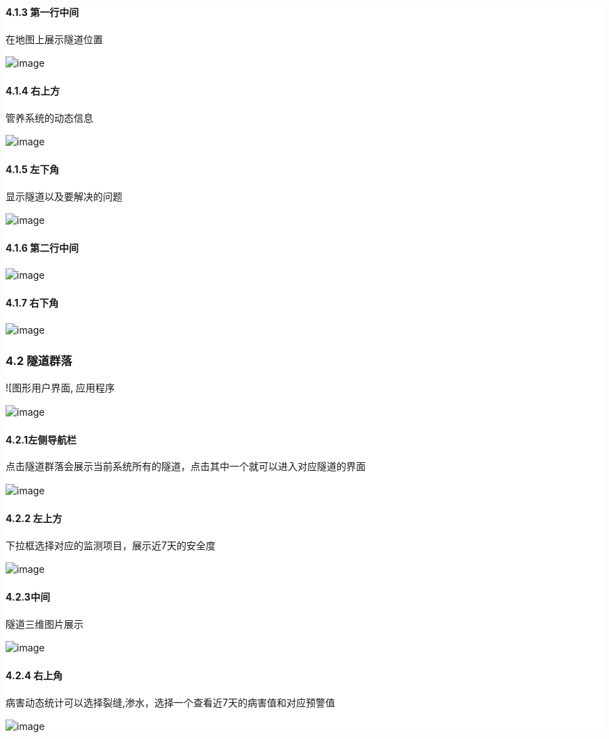 
#### **4.1.3 第一行中间**
在地图上展示隧道位置

<img width="414" alt="image" src="https://github.com/rbdxyxk/hhu_tunnel/assets/97138889/965343a7-f7e1-4340-a8cf-5b88d75a3d57">


#### **4.1.4 右上方** 
管养系统的动态信息

<img width="419" alt="image" src="https://github.com/rbdxyxk/hhu_tunnel/assets/97138889/e7e99eef-e800-4ded-a408-e47c0136f41a">

#### **4.1.5 左下角**
显示隧道以及要解决的问题

<img width="424" alt="image" src="https://github.com/rbdxyxk/hhu_tunnel/assets/97138889/b47d7f22-5c29-4a91-98ab-b783cc06a326">


#### **4.1.6 第二行中间**

<img width="410" alt="image" src="https://github.com/rbdxyxk/hhu_tunnel/assets/97138889/d2060b10-3223-4cb2-8dd9-5716b003b4e6">

#### **4.1.7 右下角**

<img width="423" alt="image" src="https://github.com/rbdxyxk/hhu_tunnel/assets/97138889/d96b8d77-1c84-46e4-a445-de7b0919efe3">

### <a name="_toc23580"></a>**4.2 隧道群落**
![图形用户界面, 应用程序

![image](https://github.com/rbdxyxk/hhu_tunnel/assets/97138889/447b10d7-ccbb-413b-8354-3ae4002cd6a6)

#### **4.2.1左侧导航栏**
点击隧道群落会展示当前系统所有的隧道，点击其中一个就可以进入对应隧道的界面

<img width="409" alt="image" src="https://github.com/rbdxyxk/hhu_tunnel/assets/97138889/f26c8d9c-75e1-4e59-a731-98edcb6aa749">

#### **4.2.2 左上方**
下拉框选择对应的监测项目，展示近7天的安全度

<img width="492" alt="image" src="https://github.com/rbdxyxk/hhu_tunnel/assets/97138889/18d482f2-c39b-46d5-a93d-0543d77b6033">

#### **4.2.3中间**
隧道三维图片展示

![image](https://github.com/rbdxyxk/hhu_tunnel/assets/97138889/2bb4d968-184f-40bf-a803-ca96ec060bee)

#### **4.2.4 右上角**
病害动态统计可以选择裂缝,渗水，选择一个查看近7天的病害值和对应预警值

<img width="640" alt="image" src="https://github.com/rbdxyxk/hhu_tunnel/assets/97138889/3dd89db7-2710-4c17-9448-a2dad9f39569">
